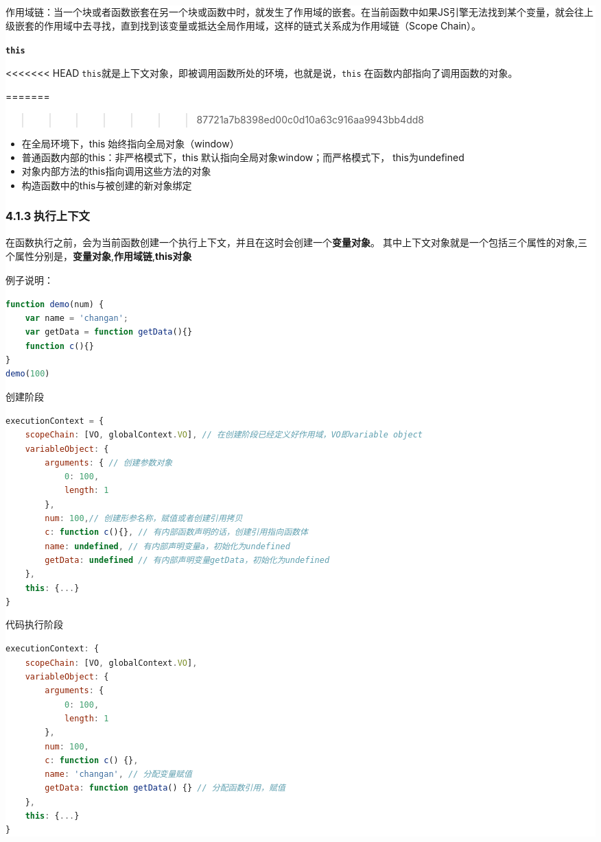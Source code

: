 作用域链：当一个块或者函数嵌套在另一个块或函数中时，就发生了作用域的嵌套。在当前函数中如果JS引擎无法找到某个变量，就会往上级嵌套的作用域中去寻找，直到找到该变量或抵达全局作用域，这样的链式关系成为作用域链（Scope Chain）。



__`this`__

<<<<<<< HEAD
 `this`就是上下文对象，即被调用函数所处的环境，也就是说，`this` 在函数内部指向了调用函数的对象。 

=======
>>>>>>> 87721a7b8398ed00c0d10a63c916aa9943bb4dd8
- 在全局环境下，this 始终指向全局对象（window）
- 普通函数内部的this：非严格模式下，this 默认指向全局对象window；而严格模式下， this为undefined
- 对象内部方法的this指向调用这些方法的对象
- 构造函数中的this与被创建的新对象绑定



### 4.1.3 执行上下文

在函数执行之前，会为当前函数创建一个执行上下文，并且在这时会创建一个**变量对象**。 其中上下文对象就是一个包括三个属性的对象,三个属性分别是，**变量对象**,**作用域链**,**this对象**

例子说明：

``` js
function demo(num) {
	var name = 'changan';
	var getData = function getData(){}
	function c(){}
}
demo(100)
```

创建阶段

``` js
executionContext = {
	scopeChain: [VO, globalContext.VO], // 在创建阶段已经定义好作用域，VO即variable object
	variableObject: {
		arguments: { // 创建参数对象
			0: 100,
			length: 1
		},
		num: 100,// 创建形参名称，赋值或者创建引用拷贝
		c: function c(){}, // 有内部函数声明的话，创建引用指向函数体
		name: undefined, // 有内部声明变量a，初始化为undefined
		getData: undefined // 有内部声明变量getData，初始化为undefined
	},
	this: {...}
}
```

代码执行阶段

``` js
executionContext: {
	scopeChain: [VO, globalContext.VO],
	variableObject: {
		arguments: {
			0: 100,
			length: 1
		},
		num: 100,
		c: function c() {},
		name: 'changan', // 分配变量赋值
		getData: function getData() {} // 分配函数引用，赋值
	},
	this: {...}
}
```